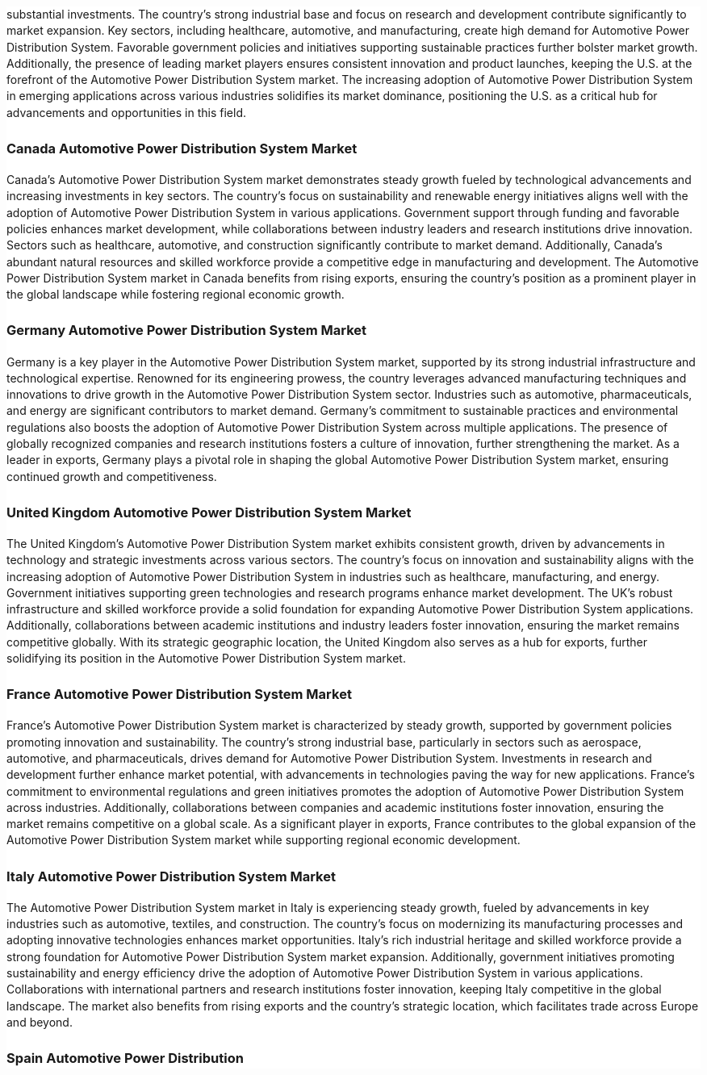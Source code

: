 substantial investments. The country&rsquo;s strong industrial base and focus on research and development contribute significantly to market expansion. Key sectors, including healthcare, automotive, and manufacturing, create high demand for Automotive Power Distribution System. Favorable government policies and initiatives supporting sustainable practices further bolster market growth. Additionally, the presence of leading market players ensures consistent innovation and product launches, keeping the U.S. at the forefront of the Automotive Power Distribution System market. The increasing adoption of Automotive Power Distribution System in emerging applications across various industries solidifies its market dominance, positioning the U.S. as a critical hub for advancements and opportunities in this field.</p><h3>Canada Automotive Power Distribution System Market</h3><p>Canada&rsquo;s Automotive Power Distribution System market demonstrates steady growth fueled by technological advancements and increasing investments in key sectors. The country&rsquo;s focus on sustainability and renewable energy initiatives aligns well with the adoption of Automotive Power Distribution System in various applications. Government support through funding and favorable policies enhances market development, while collaborations between industry leaders and research institutions drive innovation. Sectors such as healthcare, automotive, and construction significantly contribute to market demand. Additionally, Canada&rsquo;s abundant natural resources and skilled workforce provide a competitive edge in manufacturing and development. The Automotive Power Distribution System market in Canada benefits from rising exports, ensuring the country&rsquo;s position as a prominent player in the global landscape while fostering regional economic growth.</p><h3>Germany Automotive Power Distribution System Market</h3><p>Germany is a key player in the Automotive Power Distribution System market, supported by its strong industrial infrastructure and technological expertise. Renowned for its engineering prowess, the country leverages advanced manufacturing techniques and innovations to drive growth in the Automotive Power Distribution System sector. Industries such as automotive, pharmaceuticals, and energy are significant contributors to market demand. Germany&rsquo;s commitment to sustainable practices and environmental regulations also boosts the adoption of Automotive Power Distribution System across multiple applications. The presence of globally recognized companies and research institutions fosters a culture of innovation, further strengthening the market. As a leader in exports, Germany plays a pivotal role in shaping the global Automotive Power Distribution System market, ensuring continued growth and competitiveness.</p><h3>United Kingdom Automotive Power Distribution System Market</h3><p>The United Kingdom&rsquo;s Automotive Power Distribution System market exhibits consistent growth, driven by advancements in technology and strategic investments across various sectors. The country&rsquo;s focus on innovation and sustainability aligns with the increasing adoption of Automotive Power Distribution System in industries such as healthcare, manufacturing, and energy. Government initiatives supporting green technologies and research programs enhance market development. The UK&rsquo;s robust infrastructure and skilled workforce provide a solid foundation for expanding Automotive Power Distribution System applications. Additionally, collaborations between academic institutions and industry leaders foster innovation, ensuring the market remains competitive globally. With its strategic geographic location, the United Kingdom also serves as a hub for exports, further solidifying its position in the Automotive Power Distribution System market.</p><h3>France Automotive Power Distribution System Market</h3><p>France&rsquo;s Automotive Power Distribution System market is characterized by steady growth, supported by government policies promoting innovation and sustainability. The country&rsquo;s strong industrial base, particularly in sectors such as aerospace, automotive, and pharmaceuticals, drives demand for Automotive Power Distribution System. Investments in research and development further enhance market potential, with advancements in technologies paving the way for new applications. France&rsquo;s commitment to environmental regulations and green initiatives promotes the adoption of Automotive Power Distribution System across industries. Additionally, collaborations between companies and academic institutions foster innovation, ensuring the market remains competitive on a global scale. As a significant player in exports, France contributes to the global expansion of the Automotive Power Distribution System market while supporting regional economic development.</p><h3>Italy Automotive Power Distribution System Market</h3><p>The Automotive Power Distribution System market in Italy is experiencing steady growth, fueled by advancements in key industries such as automotive, textiles, and construction. The country&rsquo;s focus on modernizing its manufacturing processes and adopting innovative technologies enhances market opportunities. Italy&rsquo;s rich industrial heritage and skilled workforce provide a strong foundation for Automotive Power Distribution System market expansion. Additionally, government initiatives promoting sustainability and energy efficiency drive the adoption of Automotive Power Distribution System in various applications. Collaborations with international partners and research institutions foster innovation, keeping Italy competitive in the global landscape. The market also benefits from rising exports and the country&rsquo;s strategic location, which facilitates trade across Europe and beyond.</p><h3>Spain Automotive Power Distribution